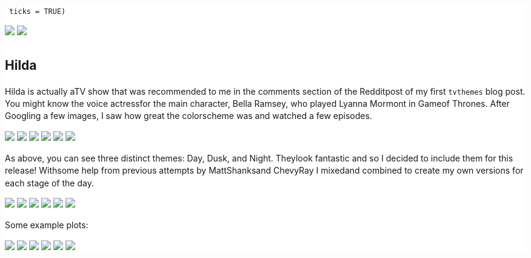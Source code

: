 ```
 ticks = TRUE)

```

![](https://i1.wp.com/i.imgur.com/2p9Jf8o.png?w=450&is-pending-load=1#038;ssl=1)
![](https://i1.wp.com/i.imgur.com/2p9Jf8o.png?w=450&ssl=1)


## Hilda

Hilda is actually aTV show that was recommended to me in the comments section of the Redditpost of my first `tvthemes` blog post. You might know the voice actressfor the main character, Bella Ramsey, who played Lyanna Mormont in Gameof Thrones. After Googling a few images, I saw how great the colorscheme was and watched a few episodes.


![](https://i2.wp.com/i.imgur.com/EZmyzNZ.jpg?w=33%25&is-pending-load=1#038;ssl=1)
![](https://i2.wp.com/i.imgur.com/EZmyzNZ.jpg?w=33%25&ssl=1)
![](https://i1.wp.com/i.imgur.com/v2BQcxC.jpg?w=33%25&is-pending-load=1#038;ssl=1)
![](https://i1.wp.com/i.imgur.com/v2BQcxC.jpg?w=33%25&ssl=1)
![](https://i1.wp.com/i.imgur.com/b5MHEpJ.jpg?w=33%25&is-pending-load=1#038;ssl=1)
![](https://i1.wp.com/i.imgur.com/b5MHEpJ.jpg?w=33%25&ssl=1)




As above, you can see three distinct themes: Day, Dusk, and Night. Theylook fantastic and so I decided to include them for this release! Withsome help from previous attempts by MattShanksand ChevyRay I mixedand combined to create my own versions for each stage of the day.


![](https://i1.wp.com/i.imgur.com/ZVNWWoF.png?w=33%25&is-pending-load=1#038;ssl=1)
![](https://i1.wp.com/i.imgur.com/ZVNWWoF.png?w=33%25&ssl=1)
![](https://i0.wp.com/i.imgur.com/0ve28jO.png?w=33%25&is-pending-load=1#038;ssl=1)
![](https://i0.wp.com/i.imgur.com/0ve28jO.png?w=33%25&ssl=1)
![](https://i2.wp.com/i.imgur.com/29xMekG.png?w=33%25&is-pending-load=1#038;ssl=1)
![](https://i2.wp.com/i.imgur.com/29xMekG.png?w=33%25&ssl=1)




Some example plots:


![](https://i0.wp.com/i.imgur.com/3CcTcOv.png?w=33%25&is-pending-load=1#038;ssl=1)
![](https://i0.wp.com/i.imgur.com/3CcTcOv.png?w=33%25&ssl=1)
![](https://i0.wp.com/i.imgur.com/JzLoVFC.png?w=33%25&is-pending-load=1#038;ssl=1)
![](https://i0.wp.com/i.imgur.com/JzLoVFC.png?w=33%25&ssl=1)
![](https://i2.wp.com/i.imgur.com/KTC9vyS.png?w=33%25&is-pending-load=1#038;ssl=1)
![](https://i2.wp.com/i.imgur.com/KTC9vyS.png?w=33%25&ssl=1)
